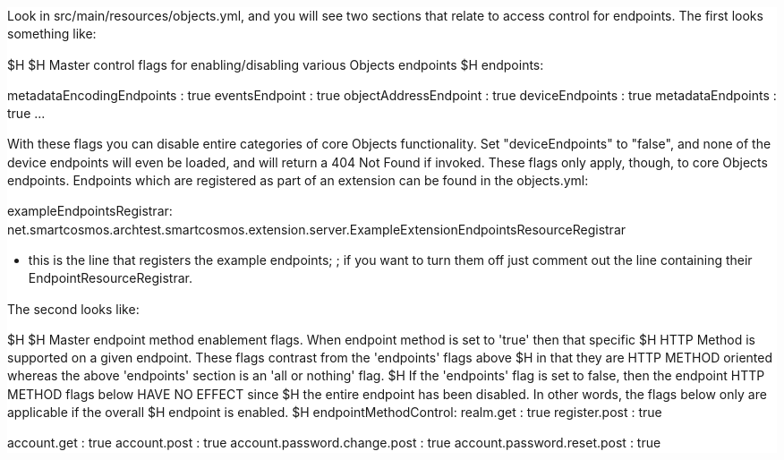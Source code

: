 Look in src/main/resources/objects.yml, and you will see two sections that relate to access control for endpoints. 
The first looks something like:

$H
$H Master control flags for enabling/disabling various Objects endpoints
$H
endpoints:

  metadataEncodingEndpoints : true
  eventsEndpoint : true
  objectAddressEndpoint : true
  deviceEndpoints : true
  metadataEndpoints : true
...

With these flags you can disable entire categories of core Objects functionality. Set "deviceEndpoints" to "false", and 
none of the device endpoints will even be loaded, and will return a 404 Not Found if invoked. These flags only apply, 
though, to core Objects endpoints. Endpoints which are registered as part of an extension can be found in the
objects.yml: 


exampleEndpointsRegistrar: net.smartcosmos.archtest.smartcosmos.extension.server.ExampleExtensionEndpointsResourceRegistrar

- this is the line that registers the example endpoints; ; if you want to turn them off just comment out the line 
containing their EndpointResourceRegistrar.

The second looks like:

$H
$H Master endpoint method enablement flags. When endpoint method is set to 'true' then that specific
$H HTTP Method is supported on a given endpoint. These flags contrast from the 'endpoints' flags above
$H in that they are HTTP METHOD oriented whereas the above 'endpoints' section is an 'all or nothing' flag.
$H If the 'endpoints' flag is set to false, then the endpoint HTTP METHOD flags below HAVE NO EFFECT since
$H the entire endpoint has been disabled. In other words, the flags below only are applicable if the overall
$H endpoint is enabled.
$H
endpointMethodControl:
  realm.get : true
  register.post : true

  account.get : true
  account.post : true
  account.password.change.post : true
  account.password.reset.post : true
